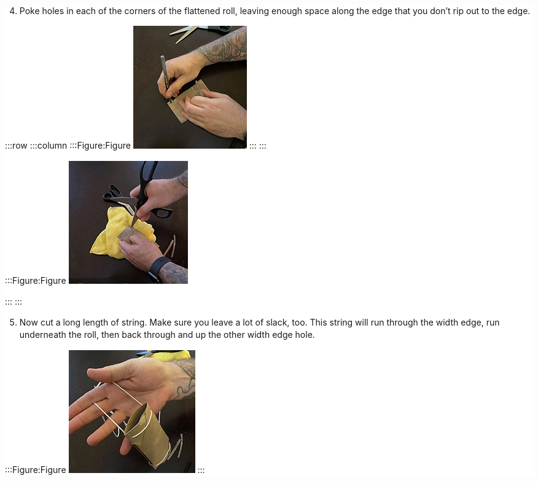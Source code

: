 
4. Poke holes in each of the corners of the flattened roll, leaving enough space along the edge that you don’t rip out to the edge.

:::row
:::column
:::Figure:Figure
![Suggested Materials](imgs/IMG_0720.jpg)
:::
:::


:::Figure:Figure
![Suggested Materials](imgs/IMG_0726.jpg)

:::
:::

5.  Now cut a long length of string. Make sure you leave a lot of slack, too. This string will run through the width edge, run underneath the roll, then back through and up the other width edge hole.

:::Figure:Figure
![Suggested Materials](imgs/IMG_0727.jpg)
:::
